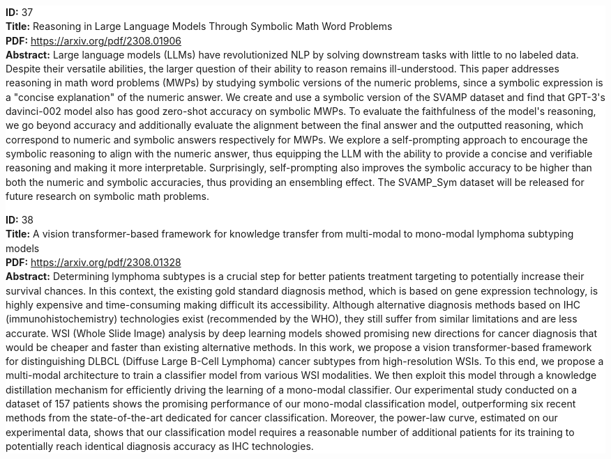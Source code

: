 **ID:** 37  
**Title:** Reasoning in Large Language Models Through Symbolic Math Word Problems  
**PDF:** https://arxiv.org/pdf/2308.01906  
**Abstract:** Large language models (LLMs) have revolutionized NLP by solving downstream tasks with little to no labeled data. Despite their versatile abilities, the larger question of their ability to reason remains ill-understood. This paper addresses reasoning in math word problems (MWPs) by studying symbolic versions of the numeric problems, since a symbolic expression is a "concise explanation" of the numeric answer. We create and use a symbolic version of the SVAMP dataset and find that GPT-3's davinci-002 model also has good zero-shot accuracy on symbolic MWPs. To evaluate the faithfulness of the model's reasoning, we go beyond accuracy and additionally evaluate the alignment between the final answer and the outputted reasoning, which correspond to numeric and symbolic answers respectively for MWPs. We explore a self-prompting approach to encourage the symbolic reasoning to align with the numeric answer, thus equipping the LLM with the ability to provide a concise and verifiable reasoning and making it more interpretable. Surprisingly, self-prompting also improves the symbolic accuracy to be higher than both the numeric and symbolic accuracies, thus providing an ensembling effect. The SVAMP_Sym dataset will be released for future research on symbolic math problems. 

**ID:** 38  
**Title:** A vision transformer-based framework for knowledge transfer from  multi-modal to mono-modal lymphoma subtyping models  
**PDF:** https://arxiv.org/pdf/2308.01328  
**Abstract:** Determining lymphoma subtypes is a crucial step for better patients treatment targeting to potentially increase their survival chances. In this context, the existing gold standard diagnosis method, which is based on gene expression technology, is highly expensive and time-consuming making difficult its accessibility. Although alternative diagnosis methods based on IHC (immunohistochemistry) technologies exist (recommended by the WHO), they still suffer from similar limitations and are less accurate. WSI (Whole Slide Image) analysis by deep learning models showed promising new directions for cancer diagnosis that would be cheaper and faster than existing alternative methods. In this work, we propose a vision transformer-based framework for distinguishing DLBCL (Diffuse Large B-Cell Lymphoma) cancer subtypes from high-resolution WSIs. To this end, we propose a multi-modal architecture to train a classifier model from various WSI modalities. We then exploit this model through a knowledge distillation mechanism for efficiently driving the learning of a mono-modal classifier. Our experimental study conducted on a dataset of 157 patients shows the promising performance of our mono-modal classification model, outperforming six recent methods from the state-of-the-art dedicated for cancer classification. Moreover, the power-law curve, estimated on our experimental data, shows that our classification model requires a reasonable number of additional patients for its training to potentially reach identical diagnosis accuracy as IHC technologies. 

